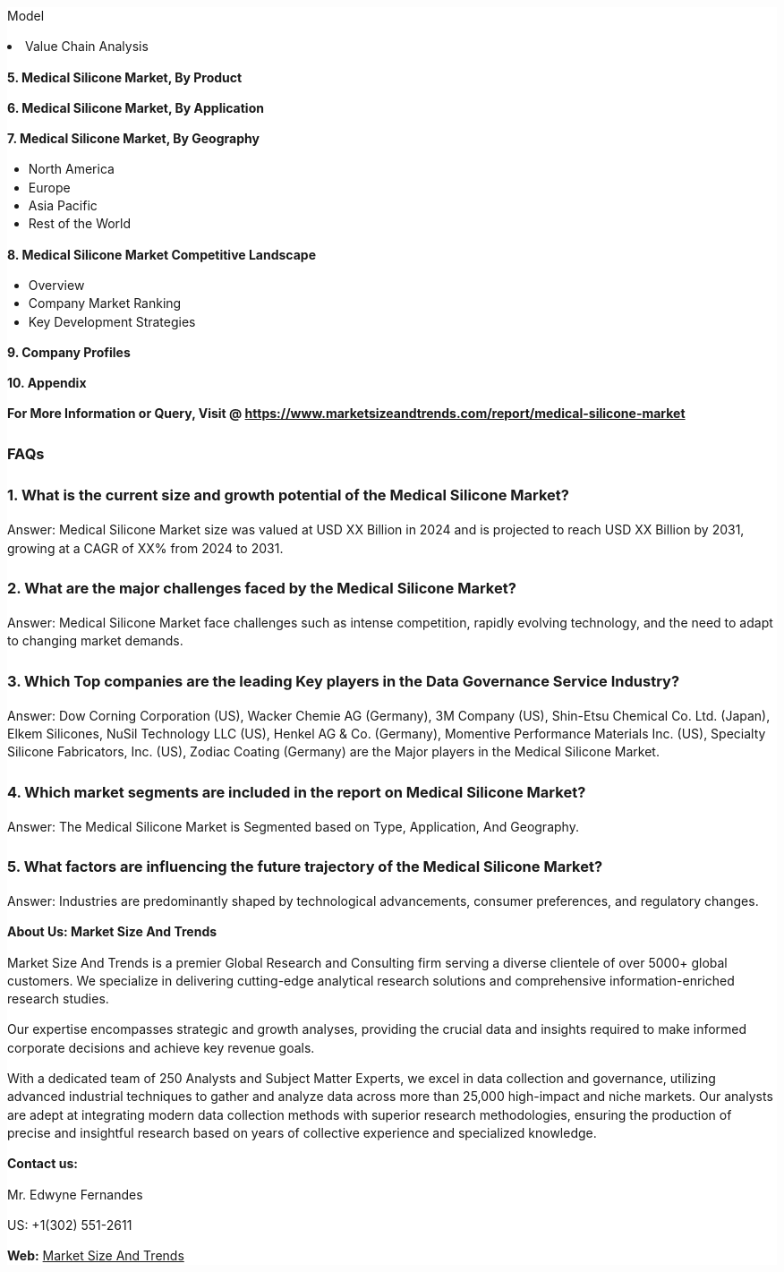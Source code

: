 Model</span></li><li><span class="">Value Chain Analysis</span></li></ul></div><div class="" data-test-id=""><p><strong><span class="">5. Medical Silicone Market, By Product</span></strong></p></div><div class="" data-test-id=""><p><strong><span class="">6. Medical Silicone Market, By Application</span></strong></p></div><div class="" data-test-id=""><p><strong><span class="">7. Medical Silicone Market, By Geography</span></strong></p></div><div class="" data-test-id=""><ul><li><span class="">North America</span></li><li><span class="">Europe</span></li><li><span class="">Asia Pacific</span></li><li><span class="">Rest of the World</span></li></ul></div><div class="" data-test-id=""><p><strong><span class="">8. Medical Silicone Market Competitive Landscape</span></strong></p></div><div class="" data-test-id=""><ul><li><span class="">Overview</span></li><li><span class="">Company Market Ranking</span></li><li><span class="">Key Development Strategies</span></li></ul></div><div class="" data-test-id=""><p><strong><span class="">9. Company Profiles</span></strong></p></div><div class="" data-test-id=""><p><strong><span class="">10. Appendix</span></strong></p></div><div class="" data-test-id=""><p><strong><span class="">For More Information or Query, Visit @ <a href="https://www.marketsizeandtrends.com/report/medical-silicone-market" target="_blank">https://www.marketsizeandtrends.com/report/medical-silicone-market</a></span></strong></p></div><div class="" data-test-id=""><div class="article-main__content" data-test-id="publishing-text-block"><h3><strong><span class="">FAQs</span></strong></h3></div><div class="article-main__content" data-test-id="publishing-text-block"><h3><span class="">1. What is the current size and growth potential of the Medical Silicone Market?</span></h3></div><div class="article-main__content" data-test-id="publishing-text-block"><p><span class="font-[700]">Answer</span><span class="">: Medical Silicone Market size was valued at USD XX Billion in 2024 and is projected to reach USD XX Billion by 2031, growing at a CAGR of XX% from 2024 to 2031.</span></p></div><div class="article-main__content" data-test-id="publishing-text-block"><h3><span class="">2. What are the major challenges faced by the Medical Silicone Market?</span></h3></div><div class="article-main__content" data-test-id="publishing-text-block"><p><span class="font-[700]">Answer</span><span class="">: Medical Silicone Market face challenges such as intense competition, rapidly evolving technology, and the need to adapt to changing market demands.</span></p></div><div class="article-main__content" data-test-id="publishing-text-block"><h3><span class="">3. Which Top companies are the leading Key players in the Data Governance Service Industry?</span></h3></div><div class="article-main__content" data-test-id="publishing-text-block"><p><span class="font-[700]">Answer</span><span class="">: Dow Corning Corporation (US), Wacker Chemie AG (Germany), 3M Company (US), Shin-Etsu Chemical Co. Ltd. (Japan), Elkem Silicones, NuSil Technology LLC (US), Henkel AG & Co. (Germany), Momentive Performance Materials Inc. (US), Specialty Silicone Fabricators, Inc. (US), Zodiac Coating (Germany) are the Major players in the Medical Silicone Market.</span></p></div><div class="article-main__content" data-test-id="publishing-text-block"><h3><span class="">4. Which market segments are included in the report on Medical Silicone Market?</span></h3></div><div class="article-main__content" data-test-id="publishing-text-block"><p><span class="font-[700]">Answer</span><span class="">: The Medical Silicone Market is Segmented based on Type, Application, And Geography.</span></p></div><div class="article-main__content" data-test-id="publishing-text-block"><h3><span class="">5. What factors are influencing the future trajectory of the Medical Silicone Market?</span></h3></div><div class="article-main__content" data-test-id="publishing-text-block"><p><span class="font-[700]">Answer:</span><span class="">&nbsp;Industries are predominantly shaped by technological advancements, consumer preferences, and regulatory changes.</span></p></div><p><strong><span class="">About Us: Market Size And Trends</span></strong></p></div><div class="" data-test-id=""><p><span class="">Market Size And Trends is a premier Global Research and Consulting firm serving a diverse clientele of over 5000+ global customers. We specialize in delivering cutting-edge analytical research solutions and comprehensive information-enriched research studies.</span></p></div><div class="" data-test-id=""><p><span class="">Our expertise encompasses strategic and growth analyses, providing the crucial data and insights required to make informed corporate decisions and achieve key revenue goals.</span></p></div><div class="" data-test-id=""><p><span class="">With a dedicated team of 250 Analysts and Subject Matter Experts, we excel in data collection and governance, utilizing advanced industrial techniques to gather and analyze data across more than 25,000 high-impact and niche markets. Our analysts are adept at integrating modern data collection methods with superior research methodologies, ensuring the production of precise and insightful research based on years of collective experience and specialized knowledge.</span></p></div><div class="" data-test-id=""><p><strong><span class="">Contact us:</span></strong></p></div><div class="" data-test-id=""><p><span class="">Mr. Edwyne Fernandes</span></p></div><div class="" data-test-id=""><p><span class="">US: +1(302) 551-2611<br /></span></p><p><span class=""><strong>Web:</strong> <a href="https://www.marketsizeandtrends.com/" target="_blank">Market Size And Trends</a></span></p></div>
